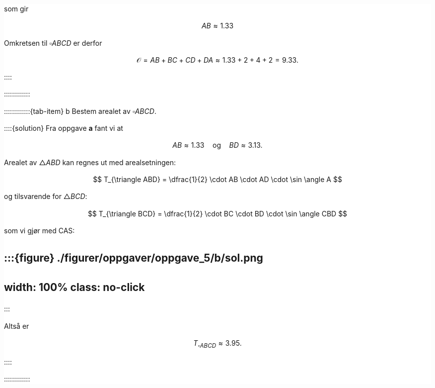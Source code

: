 som gir 

$$
AB \approx 1.33
$$

Omkretsen til $\square ABCD$ er derfor

$$
\mathcal{O} = AB + BC + CD + DA \approx 1.33 + 2 + 4 + 2 = 9.33.
$$


::::

:::::::::::::



:::::::::::::{tab-item} b
Bestem arealet av $\square ABCD$.


::::{solution}
Fra oppgave **a** fant vi at 

$$
AB \approx 1.33 \quad \text{og} \quad BD \approx 3.13.
$$

Arealet av $\triangle ABD$ kan regnes ut med arealsetningen:

$$
T_{\triangle ABD} = \dfrac{1}{2} \cdot AB \cdot AD \cdot \sin \angle A
$$

og tilsvarende for $\triangle BCD$:

$$
T_{\triangle BCD} = \dfrac{1}{2} \cdot BC \cdot BD \cdot \sin \angle CBD
$$

som vi gjør med CAS:

:::{figure} ./figurer/oppgaver/oppgave_5/b/sol.png
---
width: 100%
class: no-click
---
:::


Altså er 

$$
T_{\square ABCD} \approx 3.95. 
$$

::::

:::::::::::::
